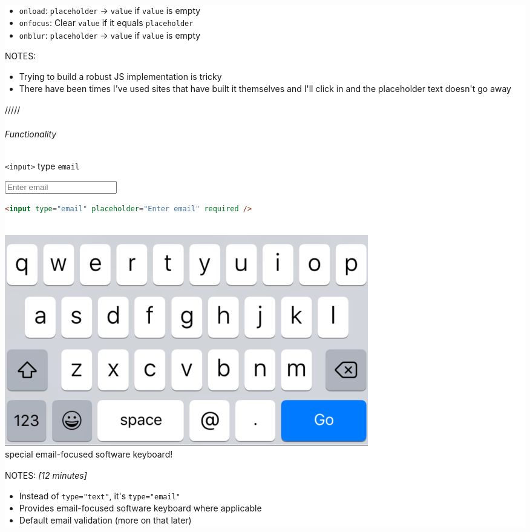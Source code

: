 - `onload`: `placeholder` &#8594; `value` if `value` is empty
- `onfocus`: Clear `value` if it equals `placeholder`
- `onblur`: `placeholder` &#8594; `value` if `value` is empty

NOTES:
- Trying to build a robust JS implementation is tricky
- There have been times I've used sites that have built it themselves and I'll click in and the placeholder text doesn't go away

/////

###### Functionality

`<input>` type `email`

<input class="input-example" type="email" placeholder="Enter email" required />

```html
<input type="email" placeholder="Enter email" required />
```

<br />
<img src="img/no-js/ios-email-keyboard.png" style="width:600px;" alt="iOS email software keyboard" /><br />
special email-focused software keyboard!

NOTES:
_[12 minutes]_

- Instead of `type="text"`, it's `type="email"`
- Provides email-focused software keyboard where applicable
- Default email validation (more on that later)
